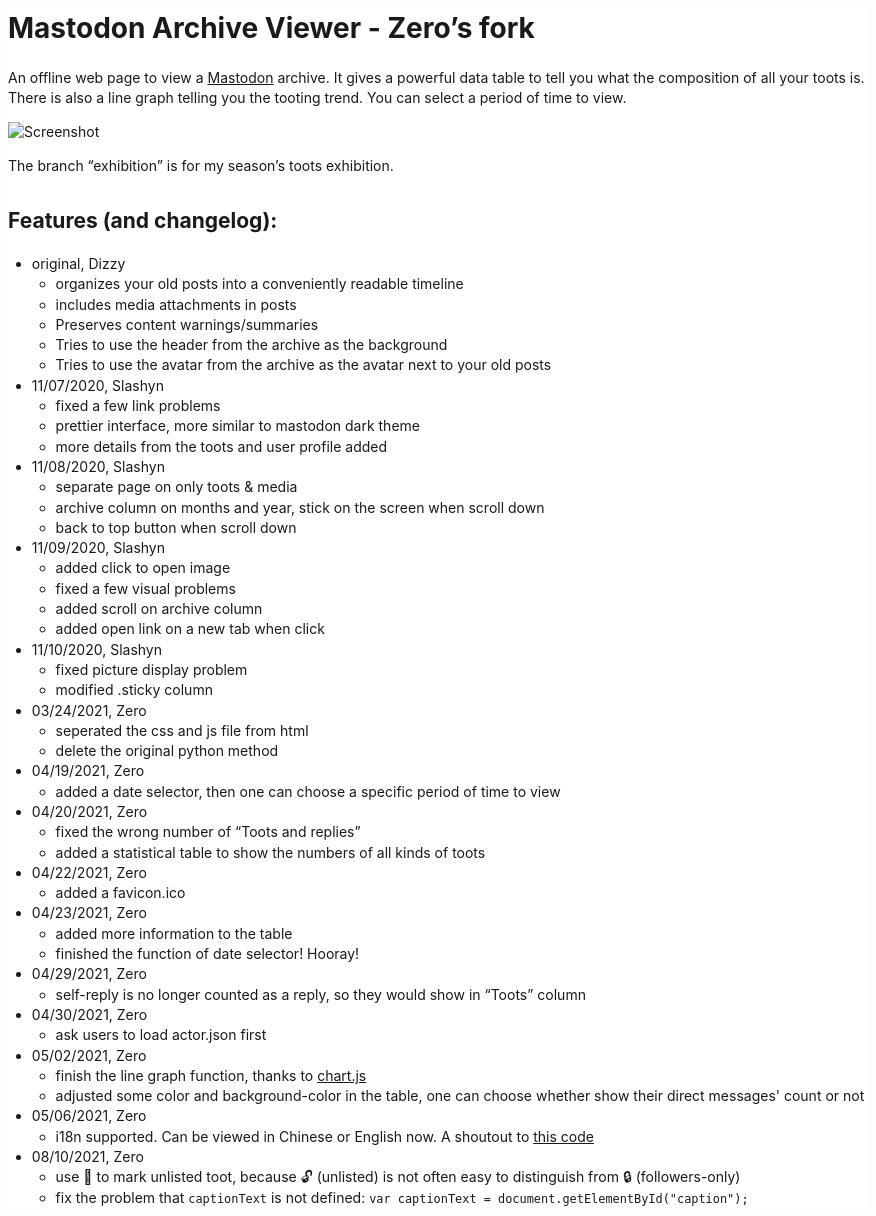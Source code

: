 # Mastodon Archive Viewer - Zero’s fork

An offline web page to view a [Mastodon](https://joinmastodon.org) archive. It gives a powerful data table to tell you what the composition of all your toots is. There is also a line graph telling you the tooting trend. You can select a period of time to view.

![Screenshot](https://cdn.jsdelivr.net/gh/zero-mstd/figure-bed@master/mav-z_screenshot_2.png "Screenshot of this tool")

The branch “exhibition” is for my season’s toots exhibition.

## Features (and changelog):
* original, Dizzy
    * organizes your old posts into a conveniently readable timeline
    * includes media attachments in posts
    * Preserves content warnings/summaries
    * Tries to use the header from the archive as the background
    * Tries to use the avatar from the archive as the avatar next to your old posts
* 11/07/2020, Slashyn
    * fixed a few link problems
    * prettier interface, more similar to mastodon dark theme
    * more details from the toots and user profile added
* 11/08/2020, Slashyn
    * separate page on only toots & media
    * archive column on months and year, stick on the screen when scroll down
    * back to top button when scroll down
* 11/09/2020, Slashyn
    * added click to open image
    * fixed a few visual problems
    * added scroll on archive column
    * added open link on a new tab when click
* 11/10/2020, Slashyn
    * fixed picture display problem
    * modified .sticky column
* 03/24/2021, Zero
    * seperated the css and js file from html
    * delete the original python method
* 04/19/2021, Zero
    * added a date selector, then one can choose a specific period of time to view
* 04/20/2021, Zero
    * fixed the wrong number of “Toots and replies”
    * added a statistical table to show the numbers of all kinds of toots
* 04/22/2021, Zero
    * added a favicon.ico
* 04/23/2021, Zero
    * added more information to the table
    * finished the function of date selector! Hooray!
* 04/29/2021, Zero
    * self-reply is no longer counted as a reply, so they would show in “Toots” column
* 04/30/2021, Zero
    * ask users to load actor.json first
* 05/02/2021, Zero
    * finish the line graph function, thanks to [chart.js](https://www.chartjs.org/)
    * adjusted some color and background-color in the table, one can choose whether show their direct messages' count or not
* 05/06/2021, Zero
    * i18n supported. Can be viewed in Chinese or English now. A shoutout to [this code](https://codesandbox.io/s/ipfeu)
* 08/10/2021, Zero
    * use 🔑 to mark unlisted toot, because 🔓 (unlisted) is not often easy to distinguish from 🔒 (followers-only)
    * fix the problem that `captionText` is not defined: `var captionText = document.getElementById("caption");`
